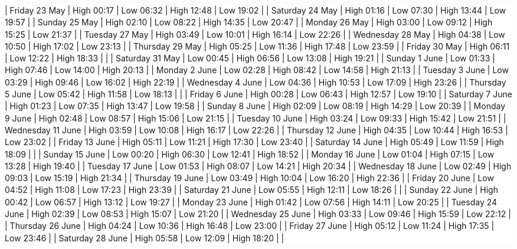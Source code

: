 | Friday 23 May | High 00:17 | Low 06:32 | High 12:48 | Low 19:02 | 
| Saturday 24 May | High 01:16 | Low 07:30 | High 13:44 | Low 19:57 | 
| Sunday 25 May | High 02:10 | Low 08:22 | High 14:35 | Low 20:47 | 
| Monday 26 May | High 03:00 | Low 09:12 | High 15:25 | Low 21:37 | 
| Tuesday 27 May | High 03:49 | Low 10:01 | High 16:14 | Low 22:26 | 
| Wednesday 28 May | High 04:38 | Low 10:50 | High 17:02 | Low 23:13 | 
| Thursday 29 May | High 05:25 | Low 11:36 | High 17:48 | Low 23:59 | 
| Friday 30 May | High 06:11 | Low 12:22 | High 18:33 |  | 
| Saturday 31 May | Low 00:45 | High 06:56 | Low 13:08 | High 19:21 | 
| Sunday 1 June | Low 01:33 | High 07:46 | Low 14:00 | High 20:13 | 
| Monday 2 June | Low 02:28 | High 08:42 | Low 14:58 | High 21:13 | 
| Tuesday 3 June | Low 03:29 | High 09:46 | Low 16:02 | High 22:19 | 
| Wednesday 4 June | Low 04:36 | High 10:53 | Low 17:09 | High 23:26 | 
| Thursday 5 June | Low 05:42 | High 11:58 | Low 18:13 |  | 
| Friday 6 June | High 00:28 | Low 06:43 | High 12:57 | Low 19:10 | 
| Saturday 7 June | High 01:23 | Low 07:35 | High 13:47 | Low 19:58 | 
| Sunday 8 June | High 02:09 | Low 08:19 | High 14:29 | Low 20:39 | 
| Monday 9 June | High 02:48 | Low 08:57 | High 15:06 | Low 21:15 | 
| Tuesday 10 June | High 03:24 | Low 09:33 | High 15:42 | Low 21:51 | 
| Wednesday 11 June | High 03:59 | Low 10:08 | High 16:17 | Low 22:26 | 
| Thursday 12 June | High 04:35 | Low 10:44 | High 16:53 | Low 23:02 | 
| Friday 13 June | High 05:11 | Low 11:21 | High 17:30 | Low 23:40 | 
| Saturday 14 June | High 05:49 | Low 11:59 | High 18:09 |  | 
| Sunday 15 June | Low 00:20 | High 06:30 | Low 12:41 | High 18:52 | 
| Monday 16 June | Low 01:04 | High 07:15 | Low 13:28 | High 19:40 | 
| Tuesday 17 June | Low 01:53 | High 08:07 | Low 14:21 | High 20:34 | 
| Wednesday 18 June | Low 02:49 | High 09:03 | Low 15:19 | High 21:34 | 
| Thursday 19 June | Low 03:49 | High 10:04 | Low 16:20 | High 22:36 | 
| Friday 20 June | Low 04:52 | High 11:08 | Low 17:23 | High 23:39 | 
| Saturday 21 June | Low 05:55 | High 12:11 | Low 18:26 |  | 
| Sunday 22 June | High 00:42 | Low 06:57 | High 13:12 | Low 19:27 | 
| Monday 23 June | High 01:42 | Low 07:56 | High 14:11 | Low 20:25 | 
| Tuesday 24 June | High 02:39 | Low 08:53 | High 15:07 | Low 21:20 | 
| Wednesday 25 June | High 03:33 | Low 09:46 | High 15:59 | Low 22:12 | 
| Thursday 26 June | High 04:24 | Low 10:36 | High 16:48 | Low 23:00 | 
| Friday 27 June | High 05:12 | Low 11:24 | High 17:35 | Low 23:46 | 
| Saturday 28 June | High 05:58 | Low 12:09 | High 18:20 |  | 